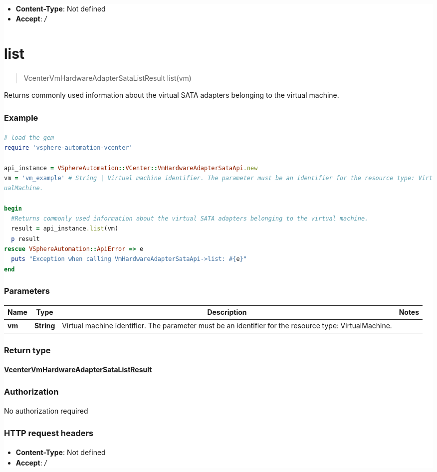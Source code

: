  - **Content-Type**: Not defined
 - **Accept**: */*



# **list**
> VcenterVmHardwareAdapterSataListResult list(vm)

Returns commonly used information about the virtual SATA adapters belonging to the virtual machine.

### Example
```ruby
# load the gem
require 'vsphere-automation-vcenter'

api_instance = VSphereAutomation::VCenter::VmHardwareAdapterSataApi.new
vm = 'vm_example' # String | Virtual machine identifier. The parameter must be an identifier for the resource type: VirtualMachine.

begin
  #Returns commonly used information about the virtual SATA adapters belonging to the virtual machine.
  result = api_instance.list(vm)
  p result
rescue VSphereAutomation::ApiError => e
  puts "Exception when calling VmHardwareAdapterSataApi->list: #{e}"
end
```

### Parameters

Name | Type | Description  | Notes
------------- | ------------- | ------------- | -------------
 **vm** | **String**| Virtual machine identifier. The parameter must be an identifier for the resource type: VirtualMachine. | 

### Return type

[**VcenterVmHardwareAdapterSataListResult**](VcenterVmHardwareAdapterSataListResult.md)

### Authorization

No authorization required

### HTTP request headers

 - **Content-Type**: Not defined
 - **Accept**: */*



